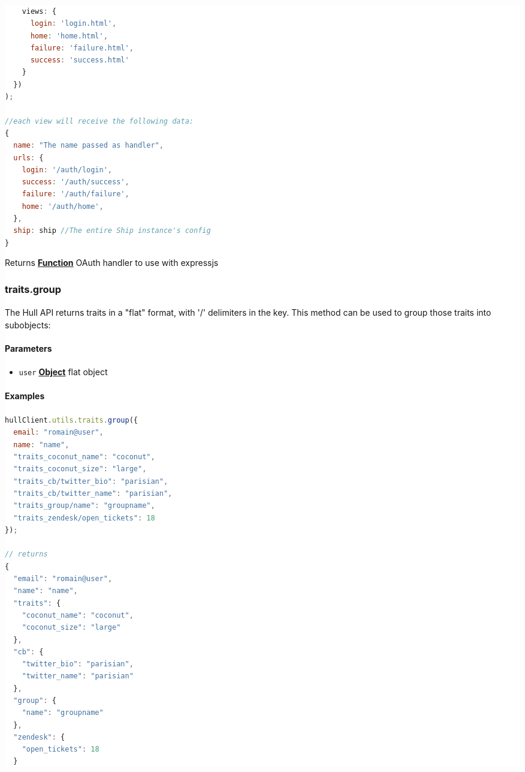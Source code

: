 ```javascript
    views: {
      login: 'login.html',
      home: 'home.html',
      failure: 'failure.html',
      success: 'success.html'
    }
  })
);

//each view will receive the following data:
{
  name: "The name passed as handler",
  urls: {
    login: '/auth/login',
    success: '/auth/success',
    failure: '/auth/failure',
    home: '/auth/home',
  },
  ship: ship //The entire Ship instance's config
}
```

Returns **[Function][8]** OAuth handler to use with expressjs

### traits.group

The Hull API returns traits in a "flat" format, with '/' delimiters in the key.
This method can be used to group those traits into subobjects:

#### Parameters

-   `user` **[Object][1]** flat object

#### Examples

```javascript
hullClient.utils.traits.group({
  email: "romain@user",
  name: "name",
  "traits_coconut_name": "coconut",
  "traits_coconut_size": "large",
  "traits_cb/twitter_bio": "parisian",
  "traits_cb/twitter_name": "parisian",
  "traits_group/name": "groupname",
  "traits_zendesk/open_tickets": 18
});

// returns
{
  "email": "romain@user",
  "name": "name",
  "traits": {
    "coconut_name": "coconut",
    "coconut_size": "large"
  },
  "cb": {
    "twitter_bio": "parisian",
    "twitter_name": "parisian"
  },
  "group": {
    "name": "groupname"
  },
  "zendesk": {
    "open_tickets": 18
  }
```

[1]: https://developer.mozilla.org/docs/Web/JavaScript/Reference/Global_Objects/Object
[2]: https://developer.mozilla.org/docs/Web/JavaScript/Reference/Global_Objects/String
[3]: https://developer.mozilla.org/docs/Web/JavaScript/Reference/Global_Objects/Number
[4]: https://developer.mozilla.org/docs/Web/JavaScript/Reference/Global_Objects/Boolean
[5]: https://developer.mozilla.org/docs/Web/JavaScript/Reference/Global_Objects/Array
[6]: #context
[7]: https://github.com/BryanDonovan/node-cache-manager#overview
[8]: https://developer.mozilla.org/docs/Web/JavaScript/Reference/Statements/function
[9]: https://developer.mozilla.org/docs/Web/JavaScript/Reference/Global_Objects/Promise
[10]: #context
[11]: #hullconnector
[12]: https://github.com/BryanDonovan/node-cache-manager
[13]: https://github.com/Automattic/kue
[14]: https://github.com/OptimalBits/bull
[15]: https://github.com/Automattic/kue#redis-connection-settings
[16]: https://github.com/OptimalBits/bull/blob/master/REFERENCE.md#queue
[17]: http://passportjs.org/
[18]: ./notifications.md
[19]: http://passportjs.org/docs/oauth
[20]: #traits
[21]: #track
[22]: https://developer.mozilla.org/docs/Web/JavaScript/Reference/Global_Objects/Error
[23]: #userscopedhullclient
[24]: #accountscopedhullclient
[25]: http://hull.io/docs/users/byou
[26]: http://www.hull.io/docs/users/byou
[27]: #asuser
[28]: #asaccount
[29]: #hullclient